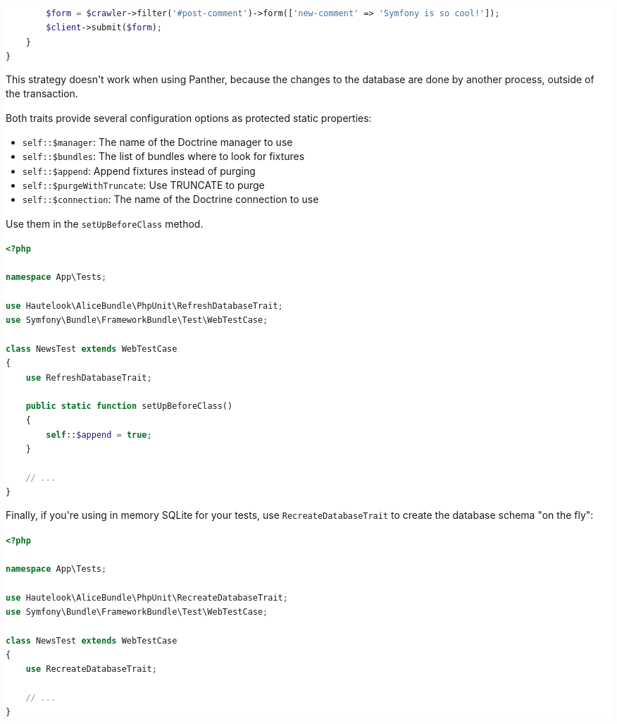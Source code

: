 ```php
        $form = $crawler->filter('#post-comment')->form(['new-comment' => 'Symfony is so cool!']);
        $client->submit($form);
    }
}
```

This strategy doesn't work when using Panther, because the changes to the database are done by another process, outside
of the transaction.

Both traits provide several configuration options as protected static properties:

* `self::$manager`: The name of the Doctrine manager to use
* `self::$bundles`: The list of bundles where to look for fixtures
* `self::$append`: Append fixtures instead of purging
* `self::$purgeWithTruncate`: Use TRUNCATE to purge
* `self::$connection`: The name of the Doctrine connection to use

Use them in the `setUpBeforeClass` method.

```php
<?php

namespace App\Tests;

use Hautelook\AliceBundle\PhpUnit\RefreshDatabaseTrait;
use Symfony\Bundle\FrameworkBundle\Test\WebTestCase;

class NewsTest extends WebTestCase
{
    use RefreshDatabaseTrait;

    public static function setUpBeforeClass()
    {
        self::$append = true;
    }

    // ...
}
```

Finally, if you're using in memory SQLite for your tests, use `RecreateDatabaseTrait` to create the database schema "on the fly":
```php
<?php

namespace App\Tests;

use Hautelook\AliceBundle\PhpUnit\RecreateDatabaseTrait;
use Symfony\Bundle\FrameworkBundle\Test\WebTestCase;

class NewsTest extends WebTestCase
{
    use RecreateDatabaseTrait;

    // ...
}
```
